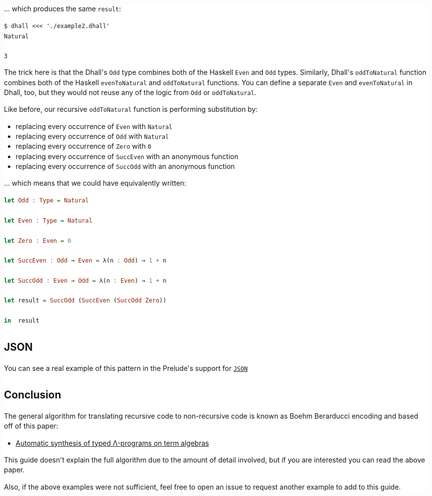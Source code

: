 ... which produces the same `result`:

```console
$ dhall <<< './example2.dhall'
Natural

3
```

The trick here is that the Dhall's `Odd` type combines both of the Haskell
`Even` and `Odd` types.  Similarly, Dhall's `oddToNatural` function combines
both of the Haskell `evenToNatural` and `oddToNatural` functions.  You can
define a separate `Even` and `evenToNatural` in Dhall, too, but they would not
reuse any of the logic from `Odd` or `oddToNatural`.

Like before, our recursive `oddToNatural` function is performing substitution
by:

*   replacing every occurrence of `Even` with `Natural`
*   replacing every occurrence of `Odd` with `Natural`
*   replacing every occurrence of `Zero` with `0`
*   replacing every occurrence of `SuccEven` with an anonymous function
*   replacing every occurrence of `SuccOdd` with an anonymous function

... which means that we could have equivalently written:

```haskell
let Odd : Type = Natural

let Even : Type = Natural

let Zero : Even = 0

let SuccEven : Odd → Even = λ(n : Odd) → 1 + n

let SuccOdd : Even → Odd = λ(n : Even) → 1 + n

let result = SuccOdd (SuccEven (SuccOdd Zero))

in  result
```

## JSON

You can see a real example of this pattern in the Prelude's support for
[`JSON`](https://github.com/dhall-lang/dhall-lang/blob/master/Prelude/JSON/Type)

## Conclusion

The general algorithm for translating recursive code to non-recursive code is
known as Boehm Berarducci encoding and based off of this paper:

* [Automatic synthesis of typed Λ-programs on term algebras](http://www.sciencedirect.com/science/article/pii/0304397585901355)

This guide doesn't explain the full algorithm due to the amount of detail
involved, but if you are interested you can read the above paper.

Also, if the above examples were not sufficient, feel free to open an issue to
request another example to add to this guide.
